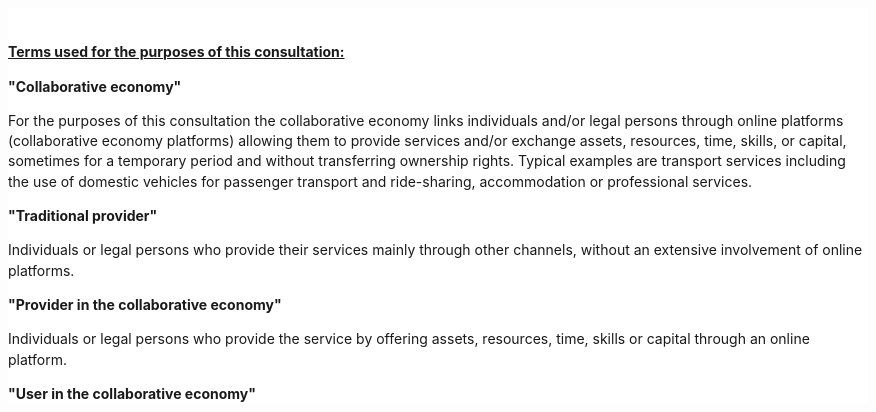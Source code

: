 




<div class="text">&#13;
<br />&#13;
<p><span style="text-decoration: underline;"><strong>Terms used for the purposes of this consultation:</strong></span></p></div>
         





<div class="text">&#13;
<p><strong>"Collaborative economy"</strong></p></div>
         





<div class="text">&#13;
<p>For the purposes of this consultation the collaborative economy links individuals and/or legal persons through online platforms (collaborative economy platforms) allowing them to provide services and/or exchange assets, resources, time, skills, or capital, sometimes for a temporary period and without transferring ownership rights. Typical examples are transport services including the use of domestic vehicles for passenger transport and ride-sharing, accommodation or professional services.</p></div>
         





<div class="text">&#13;
<p><strong>"Traditional provider"</strong></p></div>
         





<div class="text">&#13;
<p>Individuals or legal persons who provide their services mainly through other channels, without an extensive involvement of online platforms.</p></div>
         





<div class="text">&#13;
<p><strong>"Provider in the collaborative economy"</strong></p></div>
         





<div class="text">&#13;
<p>Individuals or legal persons who provide the service by offering assets, resources, time, skills or capital through an online platform.</p></div>
         





<div class="text">&#13;
<p><strong>"User in the collaborative economy"</strong></p></div>
         